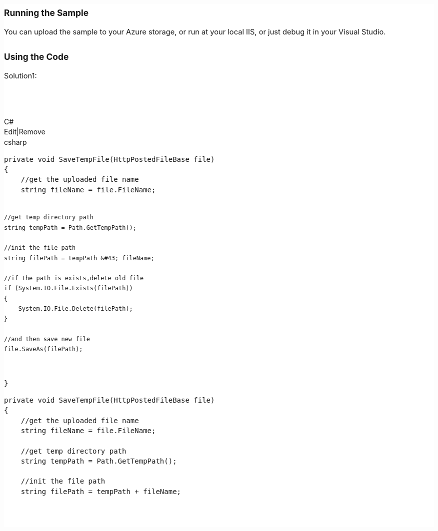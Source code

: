 </span></span></p>
<p style="margin-left:0pt; margin-right:0pt; margin-top:10pt; margin-bottom:0pt; font-size:10.0pt; line-height:27.6pt; direction:ltr; unicode-bidi:normal">
<span style="font-weight:bold; font-size:13pt"><span style="font-weight:bold; font-size:13pt">Running the Sample</span></span></p>
<p style="margin-left:0pt; margin-right:0pt; margin-top:0pt; margin-bottom:10pt; font-size:10.0pt; line-height:27.6pt; direction:ltr; unicode-bidi:normal">
<span style="font-size:11pt"><span style="font-size:11pt">You can upload the sample to your Azure storage, or run at your local IIS, or just debug it in your Visual Studio.</span></span></p>
<p style="margin-left:0pt; margin-right:0pt; margin-top:10pt; margin-bottom:0pt; font-size:10.0pt; line-height:27.6pt; direction:ltr; unicode-bidi:normal">
<span style="font-weight:bold; font-size:13pt"><span style="font-weight:bold; font-size:13pt">Using the Code</span></span></p>
<p style="margin-left:0pt; margin-right:0pt; margin-top:0pt; margin-bottom:10pt; font-size:10.0pt; line-height:27.6pt; direction:ltr; unicode-bidi:normal">
<span style="font-size:11pt"><span style="font-size:11pt">Solution1:</span></span></p>
<p style="margin-left:0pt; margin-right:0pt; margin-top:0pt; margin-bottom:10pt; font-size:10.0pt; line-height:27.6pt; direction:ltr; unicode-bidi:normal">
<span style="font-size:11pt"><span style="font-size:11pt">&nbsp;</span></span></p>
<div class="scriptcode">
<div class="pluginEditHolder" pluginCommand="mceScriptCode">
<div class="title"><span>C#</span></div>
<div class="pluginLinkHolder"><span class="pluginEditHolderLink">Edit</span>|<span class="pluginRemoveHolderLink">Remove</span></div>
<span class="hidden">csharp</span>
<pre class="hidden">private void SaveTempFile(HttpPostedFileBase file) 
{ 
	//get the uploaded file name 
	string fileName = file.FileName; 

	//get temp directory path 
	string tempPath = Path.GetTempPath(); 

	//init the file path 
	string filePath = tempPath &#43; fileName; 

	//if the path is exists,delete old file 
	if (System.IO.File.Exists(filePath)) 
	{ 
		System.IO.File.Delete(filePath); 
	} 

	//and then save new file 
	file.SaveAs(filePath); 
} </pre>
<div class="preview">
<pre class="csharp"><span class="cs__keyword">private</span>&nbsp;<span class="cs__keyword">void</span>&nbsp;SaveTempFile(HttpPostedFileBase&nbsp;file)&nbsp;&nbsp;
{&nbsp;&nbsp;
&nbsp;&nbsp;&nbsp;&nbsp;<span class="cs__com">//get&nbsp;the&nbsp;uploaded&nbsp;file&nbsp;name&nbsp;</span>&nbsp;
&nbsp;&nbsp;&nbsp;&nbsp;<span class="cs__keyword">string</span>&nbsp;fileName&nbsp;=&nbsp;file.FileName;&nbsp;&nbsp;
&nbsp;
&nbsp;&nbsp;&nbsp;&nbsp;<span class="cs__com">//get&nbsp;temp&nbsp;directory&nbsp;path&nbsp;</span>&nbsp;
&nbsp;&nbsp;&nbsp;&nbsp;<span class="cs__keyword">string</span>&nbsp;tempPath&nbsp;=&nbsp;Path.GetTempPath();&nbsp;&nbsp;
&nbsp;
&nbsp;&nbsp;&nbsp;&nbsp;<span class="cs__com">//init&nbsp;the&nbsp;file&nbsp;path&nbsp;</span>&nbsp;
&nbsp;&nbsp;&nbsp;&nbsp;<span class="cs__keyword">string</span>&nbsp;filePath&nbsp;=&nbsp;tempPath&nbsp;&#43;&nbsp;fileName;&nbsp;&nbsp;
&nbsp;